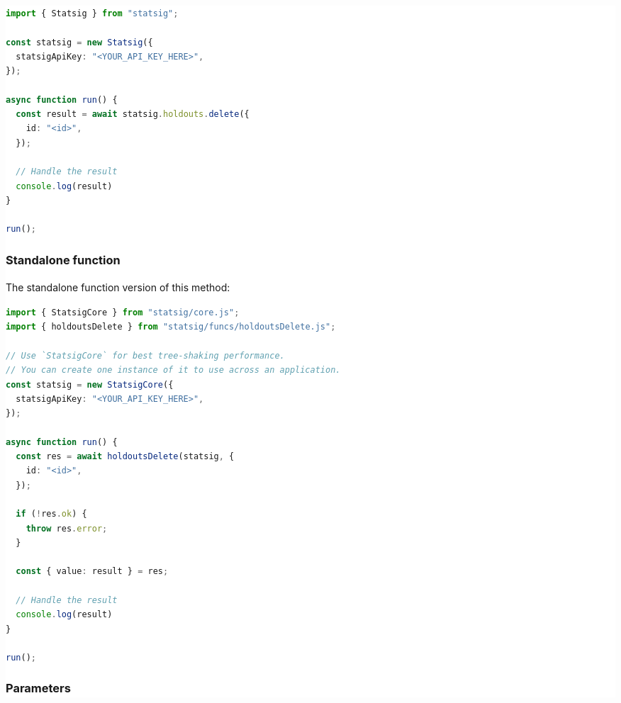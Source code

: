 ```typescript
import { Statsig } from "statsig";

const statsig = new Statsig({
  statsigApiKey: "<YOUR_API_KEY_HERE>",
});

async function run() {
  const result = await statsig.holdouts.delete({
    id: "<id>",
  });

  // Handle the result
  console.log(result)
}

run();
```


### Standalone function

The standalone function version of this method:

```typescript
import { StatsigCore } from "statsig/core.js";
import { holdoutsDelete } from "statsig/funcs/holdoutsDelete.js";

// Use `StatsigCore` for best tree-shaking performance.
// You can create one instance of it to use across an application.
const statsig = new StatsigCore({
  statsigApiKey: "<YOUR_API_KEY_HERE>",
});

async function run() {
  const res = await holdoutsDelete(statsig, {
    id: "<id>",
  });

  if (!res.ok) {
    throw res.error;
  }

  const { value: result } = res;

  // Handle the result
  console.log(result)
}

run();
```

### Parameters
